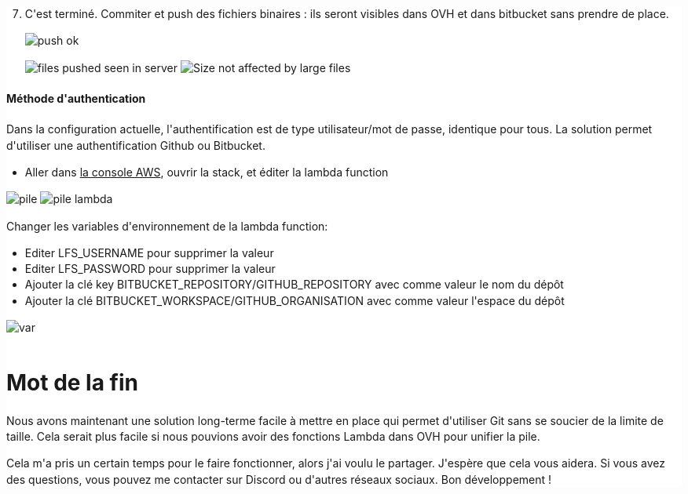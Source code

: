7. C'est terminé. Commiter et push des fichiers binaires : ils seront visibles dans OVH et dans bitbucket sans prendre de place.

	<img src="https://imgur.com/6pxRgfO.png" alt="push ok" style="max-width:80rem;"/>
	
	<img src="https://imgur.com/4EpjD1x.png" alt="files pushed seen in server" style="max-width:75rem;"/>	<img src="https://imgur.com/P236mz3.png" alt="Size not affected by large files" style="max-width:25rem;"/>

#### Méthode d'authentication
Dans la configuration actuelle, l'authentification est de type utilisateur/mot de passe, identique pour tous. La solution permet d'utiliser une authentification Github ou Bitbucket.  
- Aller dans [la console AWS](https://eu-west-1.console.aws.amazon.com/cloudformation/home), ouvrir la stack, et éditer la lambda function

<img src="https://imgur.com/3Vcx5jX.png" alt="pile" style="max-width:80rem;"/>

<img src="https://imgur.com/ZVrl4lb.png" alt="pile lambda" style="max-width:80rem;"/>

Changer les variables d'environnement de la lambda function:
- Editer LFS_USERNAME pour supprimer la valeur
- Editer LFS_PASSWORD pour supprimer la valeur
- Ajouter la clé key BITBUCKET_REPOSITORY/GITHUB_REPOSITORY avec comme valeur le nom du dépôt
- Ajouter la clé BITBUCKET_WORKSPACE/GITHUB_ORGANISATION avec comme valeur l'espace du dépôt

<img src="https://imgur.com/fDkzqtw.png" alt="var" style="max-width:80rem;"/>

# Mot de la fin
Nous avons maintenant une solution long-terme facile à mettre en place qui permet d'utiliser Git sans se soucier de la limite de taille.
Cela serait plus facile si nous pouvions avoir des fonctions Lambda dans OVH pour unifier la pile. 

Cela m'a pris un certain temps pour le faire fonctionner, alors j'ai voulu le partager. J'espère que cela vous aidera. 
Si vous avez des questions, vous pouvez me contacter sur Discord ou d'autres réseaux sociaux. Bon développement !
